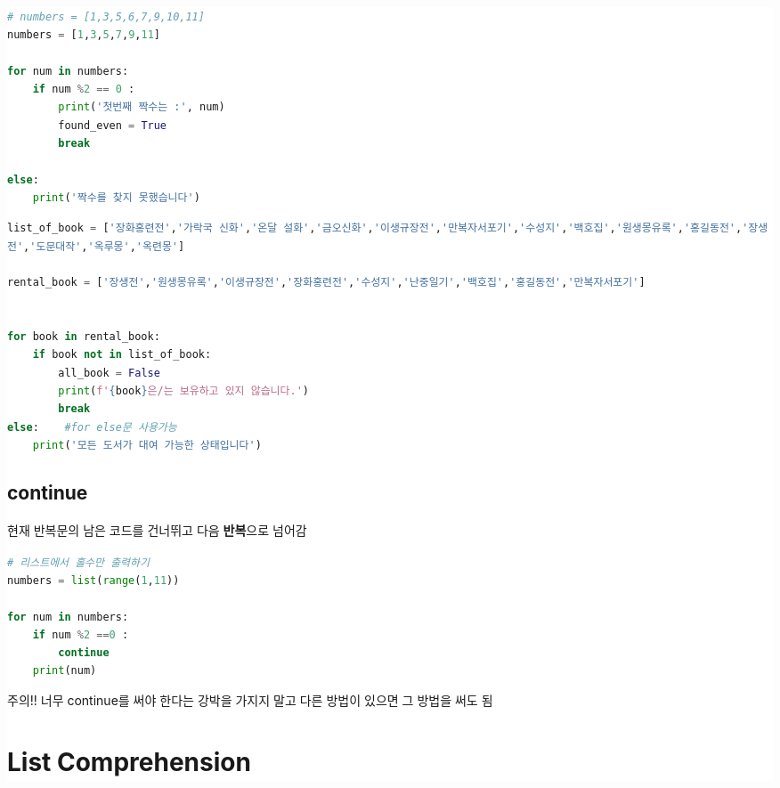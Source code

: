 ```python
# numbers = [1,3,5,6,7,9,10,11]
numbers = [1,3,5,7,9,11]

for num in numbers:
    if num %2 == 0 :
        print('첫번째 짝수는 :', num)
        found_even = True
        break

else:
	print('짝수를 찾지 못했습니다')
```

```python
list_of_book = ['장화홍련전','가락국 신화','온달 설화','금오신화','이생규장전','만복자서포기','수성지','백호집','원생몽유록','홍길동전','장생전','도문대작','옥루몽','옥련몽']

rental_book = ['장생전','원생몽유록','이생규장전','장화홍련전','수성지','난중일기','백호집','홍길동전','만복자서포기']


for book in rental_book:
    if book not in list_of_book:
        all_book = False
        print(f'{book}은/는 보유하고 있지 않습니다.')
        break
else:    #for else문 사용가능
	print('모든 도서가 대여 가능한 상태입니다')
```





## continue

현재 반복문의 남은 코드를 건너뛰고  다음 **반복**으로 넘어감

```python
# 리스트에서 홀수만 출력하기
numbers = list(range(1,11))

for num in numbers:
    if num %2 ==0 :
        continue
    print(num) 
```

주의!! 너무 continue를 써야 한다는 강박을 가지지 말고 다른 방법이 있으면 그 방법을 써도 됨





# List Comprehension
